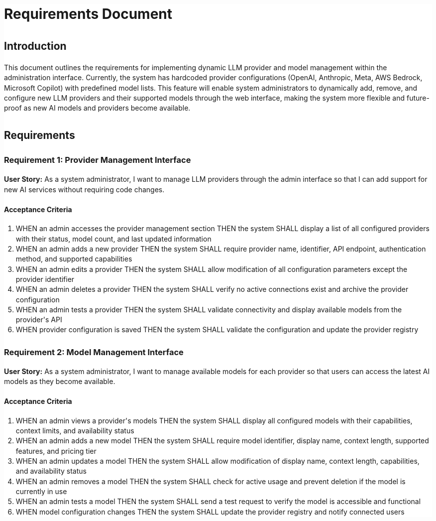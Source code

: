 # Requirements Document

## Introduction

This document outlines the requirements for implementing dynamic LLM provider and model management within the administration interface. Currently, the system has hardcoded provider configurations (OpenAI, Anthropic, Meta, AWS Bedrock, Microsoft Copilot) with predefined model lists. This feature will enable system administrators to dynamically add, remove, and configure new LLM providers and their supported models through the web interface, making the system more flexible and future-proof as new AI models and providers become available.

## Requirements

### Requirement 1: Provider Management Interface

**User Story:** As a system administrator, I want to manage LLM providers through the admin interface so that I can add support for new AI services without requiring code changes.

#### Acceptance Criteria

1. WHEN an admin accesses the provider management section THEN the system SHALL display a list of all configured providers with their status, model count, and last updated information
2. WHEN an admin adds a new provider THEN the system SHALL require provider name, identifier, API endpoint, authentication method, and supported capabilities
3. WHEN an admin edits a provider THEN the system SHALL allow modification of all configuration parameters except the provider identifier
4. WHEN an admin deletes a provider THEN the system SHALL verify no active connections exist and archive the provider configuration
5. WHEN an admin tests a provider THEN the system SHALL validate connectivity and display available models from the provider's API
6. WHEN provider configuration is saved THEN the system SHALL validate the configuration and update the provider registry

### Requirement 2: Model Management Interface

**User Story:** As a system administrator, I want to manage available models for each provider so that users can access the latest AI models as they become available.

#### Acceptance Criteria

1. WHEN an admin views a provider's models THEN the system SHALL display all configured models with their capabilities, context limits, and availability status
2. WHEN an admin adds a new model THEN the system SHALL require model identifier, display name, context length, supported features, and pricing tier
3. WHEN an admin updates a model THEN the system SHALL allow modification of display name, context length, capabilities, and availability status
4. WHEN an admin removes a model THEN the system SHALL check for active usage and prevent deletion if the model is currently in use
5. WHEN an admin tests a model THEN the system SHALL send a test request to verify the model is accessible and functional
6. WHEN model configuration changes THEN the system SHALL update the provider registry and notify connected users
